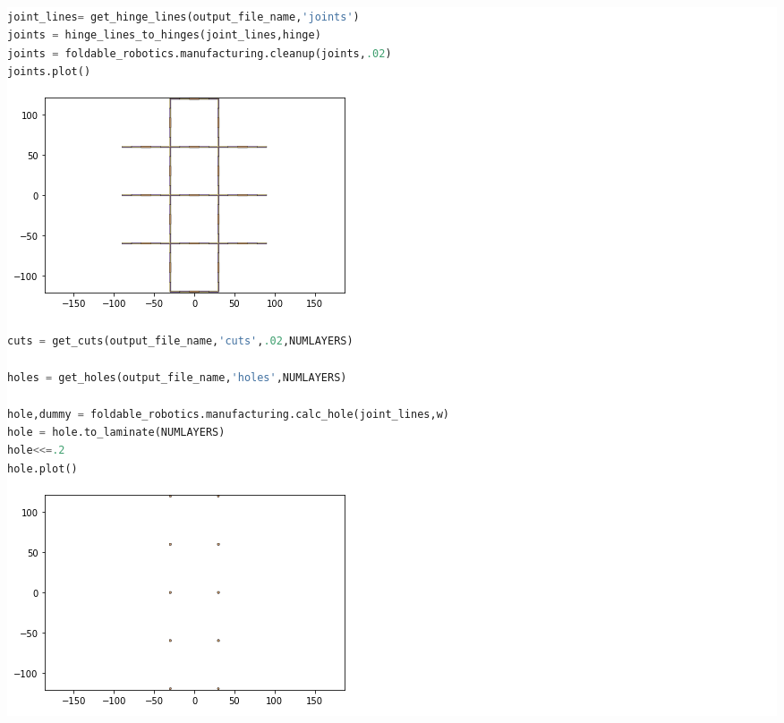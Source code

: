 
```python
joint_lines= get_hinge_lines(output_file_name,'joints')
joints = hinge_lines_to_hinges(joint_lines,hinge)
joints = foldable_robotics.manufacturing.cleanup(joints,.02)
joints.plot()
```


    
![png](output_42_0.png)
    



```python
cuts = get_cuts(output_file_name,'cuts',.02,NUMLAYERS)

holes = get_holes(output_file_name,'holes',NUMLAYERS)

hole,dummy = foldable_robotics.manufacturing.calc_hole(joint_lines,w)
hole = hole.to_laminate(NUMLAYERS)
hole<<=.2
hole.plot()
```


    
![png](output_43_0.png)
    

